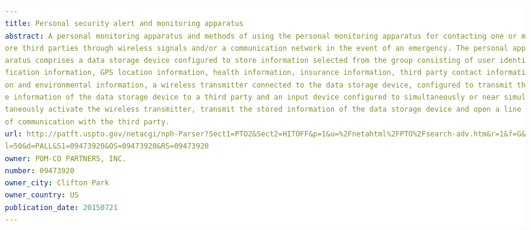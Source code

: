 ```yaml
---
title: Personal security alert and monitoring apparatus
abstract: A personal monitoring apparatus and methods of using the personal monitoring apparatus for contacting one or more third parties through wireless signals and/or a communication network in the event of an emergency. The personal apparatus comprises a data storage device configured to store information selected from the group consisting of user identification information, GPS location information, health information, insurance information, third party contact information and environmental information, a wireless transmitter connected to the data storage device, configured to transmit the information of the data storage device to a third party and an input device configured to simultaneously or near simultaneously activate the wireless transmitter, transmit the stored information of the data storage device and open a line of communication with the third party.
url: http://patft.uspto.gov/netacgi/nph-Parser?Sect1=PTO2&Sect2=HITOFF&p=1&u=%2Fnetahtml%2FPTO%2Fsearch-adv.htm&r=1&f=G&l=50&d=PALL&S1=09473920&OS=09473920&RS=09473920
owner: POM-CO PARTNERS, INC.
number: 09473920
owner_city: Clifton Park
owner_country: US
publication_date: 20150721
---
```

